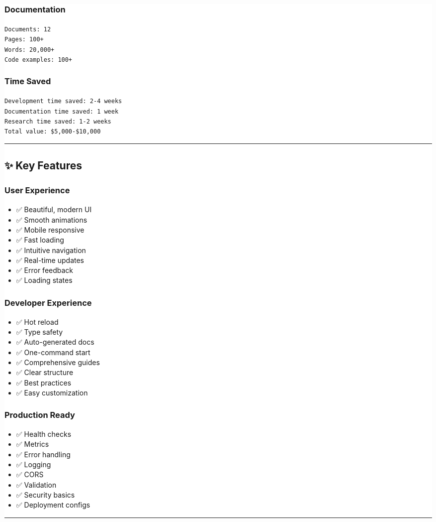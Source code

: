 ### Documentation
```
Documents: 12
Pages: 100+
Words: 20,000+
Code examples: 100+
```

### Time Saved
```
Development time saved: 2-4 weeks
Documentation time saved: 1 week
Research time saved: 1-2 weeks
Total value: $5,000-$10,000
```

---

## ✨ Key Features

### User Experience
- ✅ Beautiful, modern UI
- ✅ Smooth animations
- ✅ Mobile responsive
- ✅ Fast loading
- ✅ Intuitive navigation
- ✅ Real-time updates
- ✅ Error feedback
- ✅ Loading states

### Developer Experience
- ✅ Hot reload
- ✅ Type safety
- ✅ Auto-generated docs
- ✅ One-command start
- ✅ Comprehensive guides
- ✅ Clear structure
- ✅ Best practices
- ✅ Easy customization

### Production Ready
- ✅ Health checks
- ✅ Metrics
- ✅ Error handling
- ✅ Logging
- ✅ CORS
- ✅ Validation
- ✅ Security basics
- ✅ Deployment configs

---